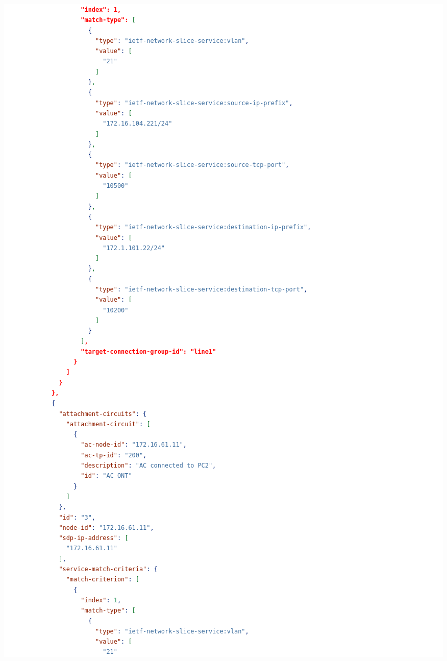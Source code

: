    ```json
                        "index": 1,
                        "match-type": [
                          {
                            "type": "ietf-network-slice-service:vlan",
                            "value": [
                              "21"
                            ]
                          },
                          {
                            "type": "ietf-network-slice-service:source-ip-prefix",
                            "value": [
                              "172.16.104.221/24"
                            ]
                          },
                          {
                            "type": "ietf-network-slice-service:source-tcp-port",
                            "value": [
                              "10500"
                            ]
                          },
                          {
                            "type": "ietf-network-slice-service:destination-ip-prefix",
                            "value": [
                              "172.1.101.22/24"
                            ]
                          },
                          {
                            "type": "ietf-network-slice-service:destination-tcp-port",
                            "value": [
                              "10200"
                            ]
                          }
                        ],
                        "target-connection-group-id": "line1"
                      }
                    ]
                  }
                },
                {
                  "attachment-circuits": {
                    "attachment-circuit": [
                      {
                        "ac-node-id": "172.16.61.11",
                        "ac-tp-id": "200",
                        "description": "AC connected to PC2",
                        "id": "AC ONT"
                      }
                    ]
                  },
                  "id": "3",
                  "node-id": "172.16.61.11",
                  "sdp-ip-address": [
                    "172.16.61.11"
                  ],
                  "service-match-criteria": {
                    "match-criterion": [
                      {
                        "index": 1,
                        "match-type": [
                          {
                            "type": "ietf-network-slice-service:vlan",
                            "value": [
                              "21"
   ```